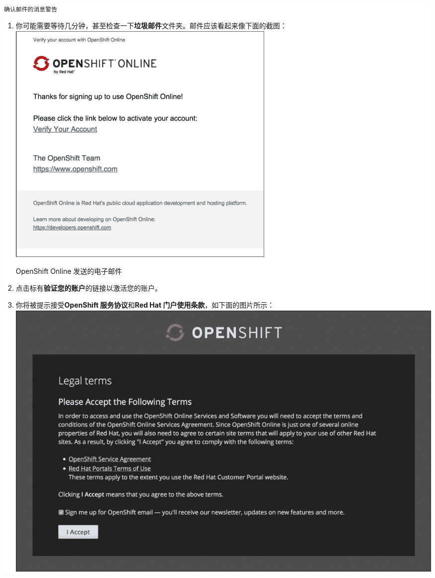     确认邮件的消息警告

1.  你可能需要等待几分钟，甚至检查一下**垃圾邮件**文件夹。邮件应该看起来像下面的截图：![如何操作…](img/3744_14_04.jpg)

    OpenShift Online 发送的电子邮件

1.  点击标有**验证您的账户**的链接以激活您的账户。

1.  你将被提示接受**OpenShift 服务协议**和**Red Hat 门户使用条款**，如下面的图片所示：![如何操作…](img/3744_14_05.jpg)
